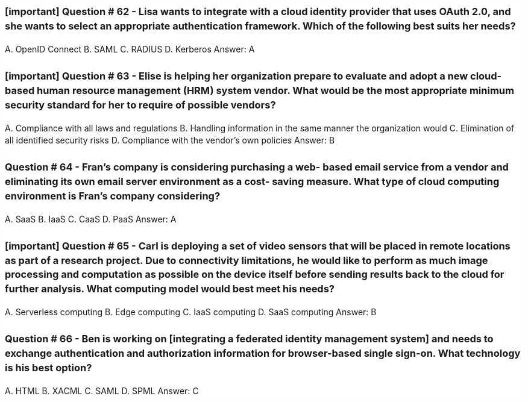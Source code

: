 ### [important] Question # 62 - 	Lisa wants to integrate with a cloud identity provider that uses OAuth 2.0, and she wants to select an appropriate authentication framework. Which of the following best suits her needs?
A.	OpenID Connect
B.	SAML
C.	RADIUS
D.	Kerberos
Answer: A      

### [important] Question # 63 - Elise is helping her organization prepare to evaluate and adopt a new cloud- based human resource management (HRM) system vendor. What would be the most appropriate minimum security standard for her to require of possible vendors?
A.	Compliance with all laws and regulations
B.	Handling information in the same manner the organization would
C.	Elimination of all identified security risks
D.	Compliance with the vendor’s own policies
Answer: B      

### Question # 64 - Fran’s company is considering purchasing a web- based email service from a vendor and eliminating its own email server environment as a cost- saving measure. What type of cloud computing environment is Fran’s company considering?
A.	SaaS
B.	IaaS
C.	CaaS
D.	PaaS
Answer: A      

### [important] Question # 65 - Carl is deploying a set of video sensors that will be placed in remote locations as part of a research project. Due to connectivity limitations, he would like to perform as much image processing and computation as possible on the device itself before sending results back to the cloud for further analysis. What computing model would best meet his needs?
A.	Serverless computing
B.	Edge computing
C.	IaaS computing
D.	SaaS computing
Answer: B      

### Question # 66 - Ben is working on [integrating a federated identity management system] and needs to exchange authentication and authorization information for browser-based single sign-on. What technology is his best option?
A.	HTML
B.	XACML
C.	SAML
D.	SPML
Answer: C      
